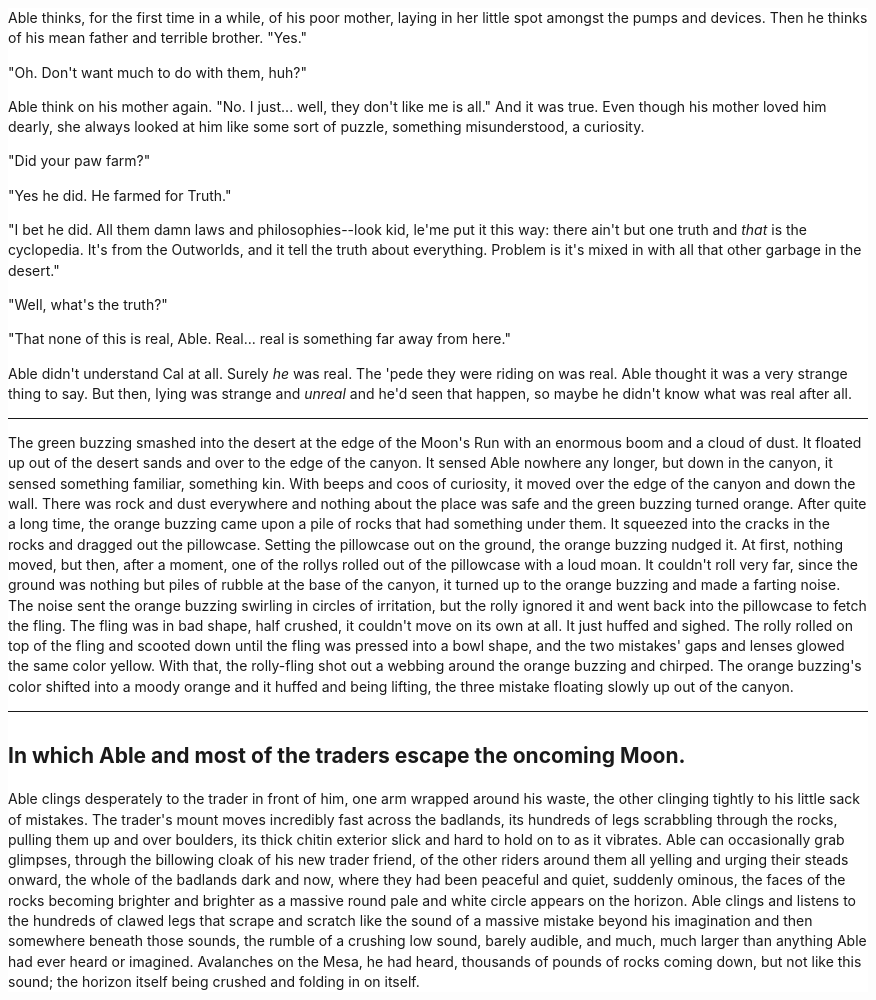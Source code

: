 Able thinks, for the first time in a while, of his poor mother, laying in her little spot amongst the pumps and devices. Then he thinks of his mean father and terrible brother. "Yes."

"Oh. Don't want much to do with them, huh?"

Able think on his mother again. "No. I just... well, they don't like me is all." And it was true. Even though his mother loved him dearly, she always looked at him like some sort of puzzle, something misunderstood, a curiosity.

"Did your paw farm?"

"Yes he did. He farmed for Truth."

"I bet he did. All them damn laws and philosophies--look kid, le'me put it this way: there ain't but one truth and *that* is the cyclopedia. It's from the Outworlds, and it tell the truth about everything. Problem is it's mixed in with all that other garbage in the desert."

"Well, what's the truth?"

"That none of this is real, Able. Real... real is something far away from here."

Able didn't understand Cal at all. Surely *he* was real. The 'pede they were riding on was real. Able thought it was a very strange thing to say. But then, lying was strange and *unreal* and he'd seen that happen, so maybe he didn't know what was real after all.

* * *

The green buzzing smashed into the desert at the edge of the Moon's Run with an enormous boom and a cloud of dust. It floated up out of the desert sands and over to the edge of the canyon. It sensed Able nowhere any longer, but down in the canyon, it sensed something familiar, something kin. With beeps and coos of curiosity, it moved over the edge of the canyon and down the wall. There was rock and dust everywhere and nothing about the place was safe and the green buzzing turned orange.  After quite a long time, the orange buzzing came upon a pile of rocks that had something under them. It squeezed into the cracks in the rocks and dragged out the pillowcase. Setting the pillowcase out on the ground, the orange buzzing nudged it. At first, nothing moved, but then, after a moment, one of the rollys rolled out of the pillowcase with a loud moan. It couldn't roll very far, since the ground was nothing but piles of rubble at the base of the canyon, it turned up to the orange buzzing and made a farting noise. The noise sent the orange buzzing swirling in circles of irritation, but the rolly ignored it and went back into the pillowcase to fetch the fling. The fling was in bad shape, half crushed, it couldn't move on its own at all. It just huffed and sighed. The  rolly rolled on top of the fling and scooted down until the fling was pressed into a bowl shape, and the two mistakes' gaps and lenses glowed the same color yellow. With that, the rolly-fling shot out a webbing around the orange buzzing and chirped.  The orange buzzing's color shifted into a moody orange and it huffed and being lifting, the three mistake floating slowly up out of the canyon.

* * *

## In which Able and most of the traders escape the oncoming Moon.

Able clings desperately to the trader in front of him, one arm wrapped around his waste, the other clinging tightly to his little sack of mistakes. The trader's mount moves incredibly fast across the badlands, its hundreds of legs scrabbling through the rocks, pulling them up and over boulders, its thick chitin exterior slick and hard to hold on to as it vibrates.  Able can occasionally grab glimpses, through the billowing cloak of his new trader friend, of the other riders around them all yelling and urging their steads onward, the whole of the badlands dark and now, where they had been peaceful and quiet, suddenly ominous, the faces of the rocks becoming brighter and brighter as a massive round pale and white circle appears on the horizon.  Able clings and listens to the hundreds of clawed legs that scrape and scratch like the sound of a massive mistake beyond his imagination and then somewhere beneath those sounds, the rumble of a crushing low sound, barely audible, and much, much larger than anything Able had ever heard or imagined. Avalanches on the Mesa, he had heard, thousands of pounds of rocks coming down, but not like this sound; the horizon itself being crushed and folding in on itself.
